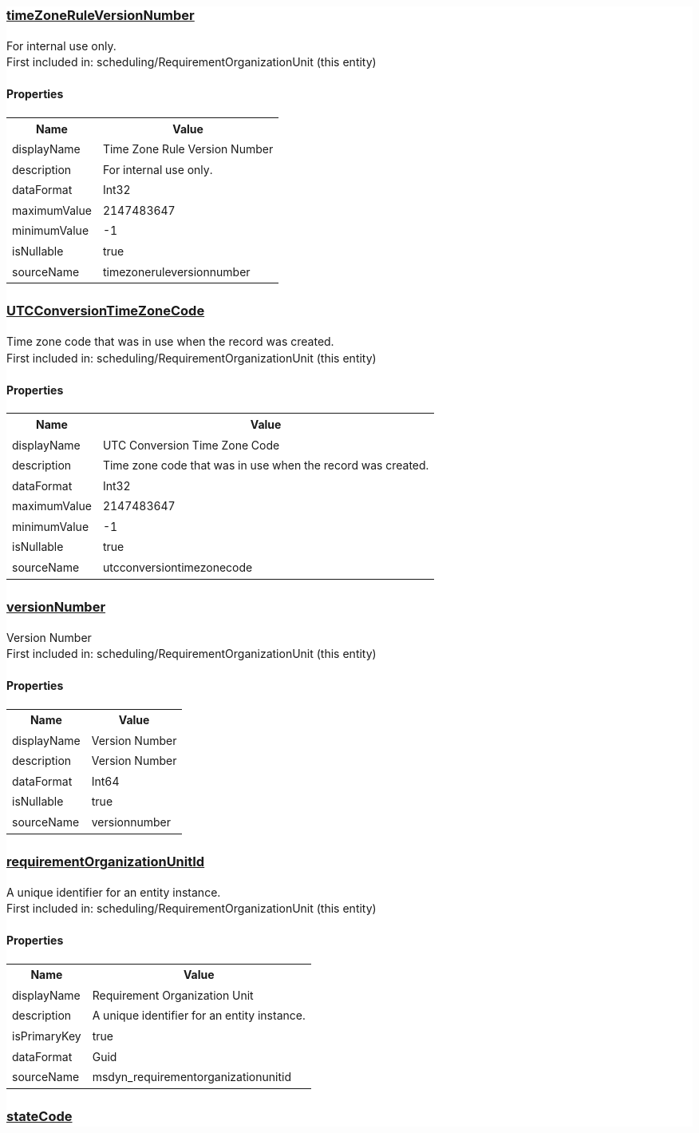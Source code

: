### <a href=#timeZoneRuleVersionNumber name="timeZoneRuleVersionNumber">timeZoneRuleVersionNumber</a>

For internal use only.  
First included in: scheduling/RequirementOrganizationUnit (this entity)  

#### Properties

<table><tr><th>Name</th><th>Value</th></tr><tr><td>displayName</td><td>Time Zone Rule Version Number</td></tr><tr><td>description</td><td>For internal use only.</td></tr><tr><td>dataFormat</td><td>Int32</td></tr><tr><td>maximumValue</td><td>2147483647</td></tr><tr><td>minimumValue</td><td>-1</td></tr><tr><td>isNullable</td><td>true</td></tr><tr><td>sourceName</td><td>timezoneruleversionnumber</td></tr></table>

### <a href=#UTCConversionTimeZoneCode name="UTCConversionTimeZoneCode">UTCConversionTimeZoneCode</a>

Time zone code that was in use when the record was created.  
First included in: scheduling/RequirementOrganizationUnit (this entity)  

#### Properties

<table><tr><th>Name</th><th>Value</th></tr><tr><td>displayName</td><td>UTC Conversion Time Zone Code</td></tr><tr><td>description</td><td>Time zone code that was in use when the record was created.</td></tr><tr><td>dataFormat</td><td>Int32</td></tr><tr><td>maximumValue</td><td>2147483647</td></tr><tr><td>minimumValue</td><td>-1</td></tr><tr><td>isNullable</td><td>true</td></tr><tr><td>sourceName</td><td>utcconversiontimezonecode</td></tr></table>

### <a href=#versionNumber name="versionNumber">versionNumber</a>

Version Number  
First included in: scheduling/RequirementOrganizationUnit (this entity)  

#### Properties

<table><tr><th>Name</th><th>Value</th></tr><tr><td>displayName</td><td>Version Number</td></tr><tr><td>description</td><td>Version Number</td></tr><tr><td>dataFormat</td><td>Int64</td></tr><tr><td>isNullable</td><td>true</td></tr><tr><td>sourceName</td><td>versionnumber</td></tr></table>

### <a href=#requirementOrganizationUnitId name="requirementOrganizationUnitId">requirementOrganizationUnitId</a>

A unique identifier for an entity instance.  
First included in: scheduling/RequirementOrganizationUnit (this entity)  

#### Properties

<table><tr><th>Name</th><th>Value</th></tr><tr><td>displayName</td><td>Requirement Organization Unit</td></tr><tr><td>description</td><td>A unique identifier for an entity instance.</td></tr><tr><td>isPrimaryKey</td><td>true</td></tr><tr><td>dataFormat</td><td>Guid</td></tr><tr><td>sourceName</td><td>msdyn_requirementorganizationunitid</td></tr></table>

### <a href=#stateCode name="stateCode">stateCode</a>
